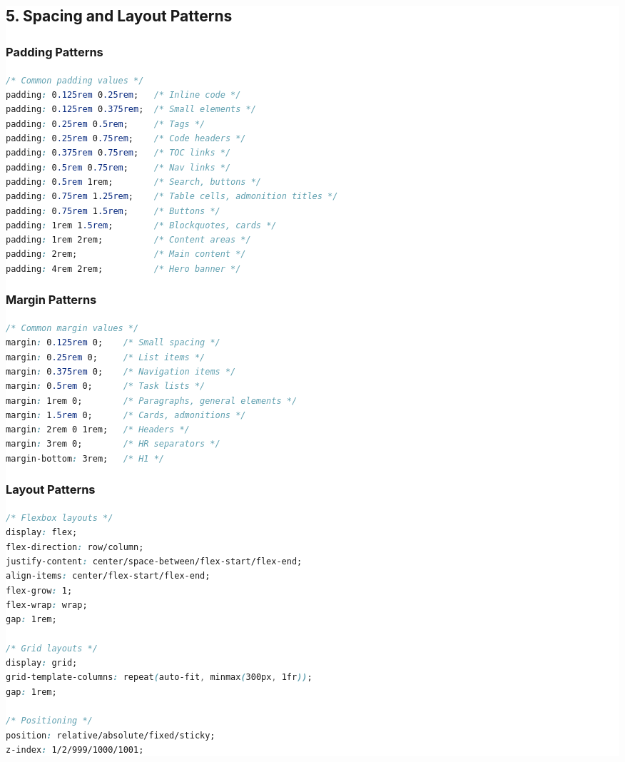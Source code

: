 ## 5. Spacing and Layout Patterns

### Padding Patterns

```css
/* Common padding values */
padding: 0.125rem 0.25rem;   /* Inline code */
padding: 0.125rem 0.375rem;  /* Small elements */
padding: 0.25rem 0.5rem;     /* Tags */
padding: 0.25rem 0.75rem;    /* Code headers */
padding: 0.375rem 0.75rem;   /* TOC links */
padding: 0.5rem 0.75rem;     /* Nav links */
padding: 0.5rem 1rem;        /* Search, buttons */
padding: 0.75rem 1.25rem;    /* Table cells, admonition titles */
padding: 0.75rem 1.5rem;     /* Buttons */
padding: 1rem 1.5rem;        /* Blockquotes, cards */
padding: 1rem 2rem;          /* Content areas */
padding: 2rem;               /* Main content */
padding: 4rem 2rem;          /* Hero banner */
```

### Margin Patterns

```css
/* Common margin values */
margin: 0.125rem 0;    /* Small spacing */
margin: 0.25rem 0;     /* List items */
margin: 0.375rem 0;    /* Navigation items */
margin: 0.5rem 0;      /* Task lists */
margin: 1rem 0;        /* Paragraphs, general elements */
margin: 1.5rem 0;      /* Cards, admonitions */
margin: 2rem 0 1rem;   /* Headers */
margin: 3rem 0;        /* HR separators */
margin-bottom: 3rem;   /* H1 */
```

### Layout Patterns

```css
/* Flexbox layouts */
display: flex;
flex-direction: row/column;
justify-content: center/space-between/flex-start/flex-end;
align-items: center/flex-start/flex-end;
flex-grow: 1;
flex-wrap: wrap;
gap: 1rem;

/* Grid layouts */
display: grid;
grid-template-columns: repeat(auto-fit, minmax(300px, 1fr));
gap: 1rem;

/* Positioning */
position: relative/absolute/fixed/sticky;
z-index: 1/2/999/1000/1001;
```
